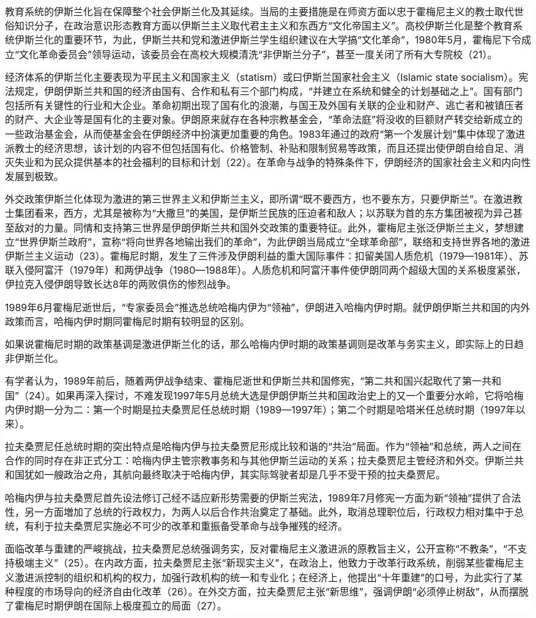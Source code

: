   </span>
</p>
<p>
<span style="font-size: 12pt;">
   教育系统的伊斯兰化旨在保障整个社会伊斯兰化及其延续。当局的主要措施是在师资方面以忠于霍梅尼主义的教士取代世俗知识分子，在政治意识形态教育方面以伊斯兰主义取代君主主义和东西方“文化帝国主义”。高校伊斯兰化是整个教育系统伊斯兰化的重要环节，为此，伊斯兰共和党和激进伊斯兰学生组织建议在大学搞“文化革命”，1980年5月，霍梅尼下令成立“文化革命委员会”领导运动，该委员会在高校大规模清洗“非伊斯兰分子”，甚至一度关闭了所有大专院校（21）。
  </span>
</p>
<p>
<span style="font-size: 12pt;">
   经济体系的伊斯兰化主要表现为平民主义和国家主义（statism）或曰伊斯兰国家社会主义（Islamic state socialism）。宪法规定，伊朗伊斯兰共和国的经济由国有、合作和私有三个部门构成，“并建立在系统和健全的计划基础之上”。国有部门包括所有关键性的行业和大企业。革命初期出现了国有化的浪潮，与国王及外国有关联的企业和财产、逃亡者和被镇压者的财产、大企业等是国有化的主要对象。伊朗原来就存在各种宗教基金会，“革命法庭”将没收的巨额财产转交给新成立的一些政治基金会，从而使基金会在伊朗经济中扮演更加重要的角色。1983年通过的政府“第一个发展计划”集中体现了激进派教士的经济思想，该计划的内容不但包括国有化、价格管制、补贴和限制贸易等政策，而且还提出使伊朗自给自足、消灭失业和为民众提供基本的社会福利的目标和计划（22）。在革命与战争的特殊条件下，伊朗经济的国家社会主义和内向性发展到极致。
  </span>
</p>
<p>
<span style="font-size: 12pt;">
   外交政策伊斯兰化体现为激进的第三世界主义和伊斯兰主义，即所谓“既不要西方，也不要东方，只要伊斯兰”。在激进教士集团看来，西方，尤其是被称为“大撒旦”的美国，是伊斯兰民族的压迫者和敌人；以苏联为首的东方集团被视为异己甚至敌对的力量。同情和支持第三世界是伊朗伊斯兰共和国外交政策的重要特征。此外，霍梅尼主张泛伊斯兰主义，梦想建立“世界伊斯兰政府”，宣称“将向世界各地输出我们的革命”，为此伊朗当局成立“全球革命部”，联络和支持世界各地的激进伊斯兰主义运动（23）。霍梅尼时期，发生了三件涉及伊朗利益的重大国际事件：扣留美国人质危机（1979—1981年）、苏联入侵阿富汗（1979年）和两伊战争（1980—1988年）。人质危机和阿富汗事件使伊朗同两个超级大国的关系极度紧张，伊拉克入侵伊朗导致长达8年的两败俱伤的惨烈战争。
  </span>
</p>
<p>
<span style="font-size: 12pt;">
   1989年6月霍梅尼逝世后，“专家委员会”推选总统哈梅内伊为“领袖”，伊朗进入哈梅内伊时期。就伊朗伊斯兰共和国的内外政策而言，哈梅内伊时期同霍梅尼时期有较明显的区别。
  </span>
</p>
<p>
<span style="font-size: 12pt;">
   如果说霍梅尼时期的政策基调是激进伊斯兰化的话，那么哈梅内伊时期的政策基调则是改革与务实主义，即实际上的日趋非伊斯兰化。
  </span>
</p>
<p>
<span style="font-size: 12pt;">
   有学者认为，1989年前后，随着两伊战争结束、霍梅尼逝世和伊斯兰共和国修宪，“第二共和国兴起取代了第一共和国”（24）。如果再深入探讨，不难发现1997年5月总统大选是伊朗伊斯兰共和国政治史上的又一个重要分水岭，它将哈梅内伊时期一分为二：第一个时期是拉夫桑贾尼任总统时期（1989—1997年）；第二个时期是哈塔米任总统时期（1997年以来）。
  </span>
</p>
<p>
<span style="font-size: 12pt;">
   拉夫桑贾尼任总统时期的突出特点是哈梅内伊与拉夫桑贾尼形成比较和谐的“共治”局面。作为“领袖”和总统，两人之间在合作的同时存在非正式分工：哈梅内伊主管宗教事务和与其他伊斯兰运动的关系；拉夫桑贾尼主管经济和外交。伊斯兰共和国犹如一艘政治之舟，其航向最终取决于哈梅内伊，其实际驾驶者却是几乎不受干预的拉夫桑贾尼。
  </span>
</p>
<p>
<span style="font-size: 12pt;">
   哈梅内伊与拉夫桑贾尼首先设法修订己经不适应新形势需要的伊斯兰宪法，1989年7月修宪一方面为新“领袖”提供了合法性，另一方面増加了总统的行政权力，为两人以后合作共治奠定了基础。此外，取消总理职位后，行政权力相对集中于总统，有利于拉夫桑贾尼实施必不可少的改革和重振备受革命与战争摧残的经济。
  </span>
</p>
<p>
<span style="font-size: 12pt;">
   面临改革与重建的严峻挑战，拉夫桑贾尼总统强调务实，反对霍梅尼主义激进派的原教旨主义，公开宣称“不教条”，“不支持极端主义”（25）。在内政方面，拉夫桑贾尼主张“新现实主义”，在政治上，他致力于改革行政系统，削弱某些霍梅尼主义激进派控制的组织和机构的权力，加强行政机构的统一和专业化；在经济上，他提出“十年重建”的口号，为此实行了某种程度的市场导向的经济自由化改革（26）。在外交方面，拉夫桑贾尼主张“新思维”，强调伊朗“必须停止树敌”，从而摆脱了霍梅尼时期伊朗在国际上极度孤立的局面（27）。
  </span>
</p>
<p>
<span style="font-size: 12pt;">